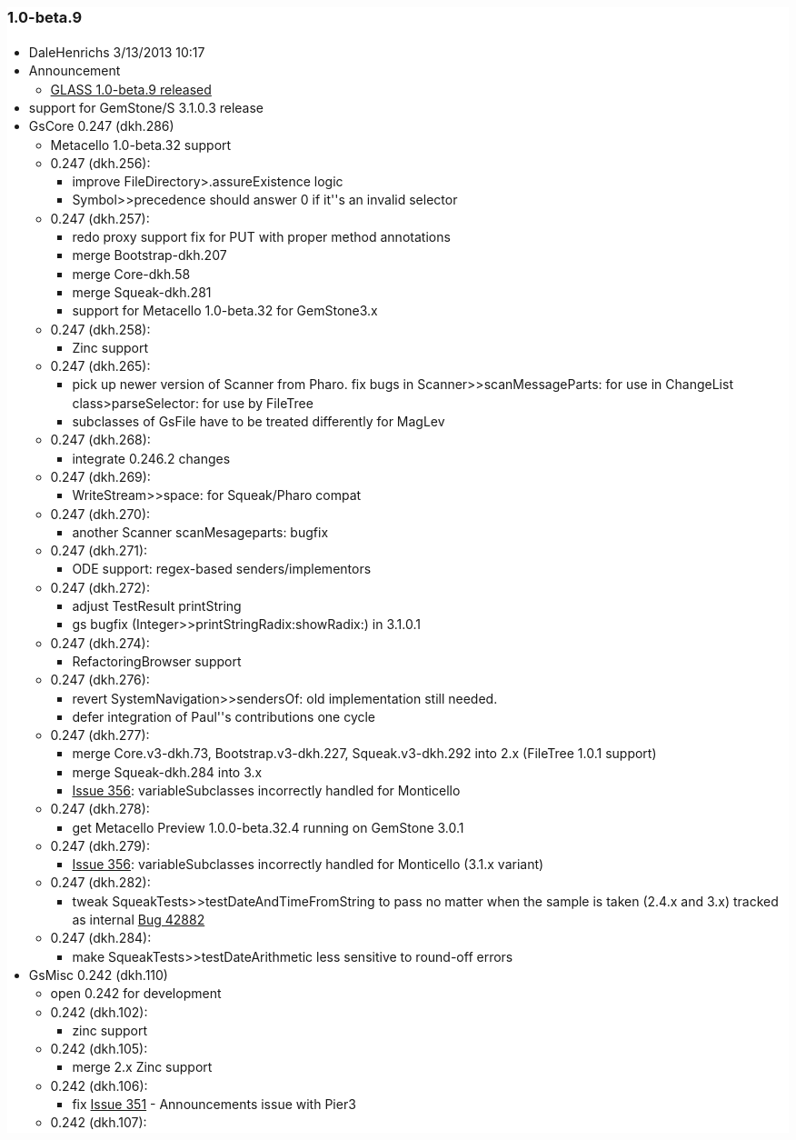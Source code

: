 ### 1.0-beta.9 ###
  * DaleHenrichs 3/13/2013 10:17
  * Announcement
    * [GLASS 1.0-beta.9 released](http://forum.world.st/GLASS-1-0-beta-9-released-tp4676653.html)
  * support for GemStone/S 3.1.0.3 release
  * GsCore 0.247 (dkh.286)
    * Metacello 1.0-beta.32 support
    * 0.247 (dkh.256):
      * improve FileDirectory>.assureExistence logic
      * Symbol>>precedence should answer 0 if it''s an invalid selector
    * 0.247 (dkh.257):
      * redo proxy support fix for PUT with proper method annotations
      * merge Bootstrap-dkh.207
      * merge Core-dkh.58
      * merge Squeak-dkh.281
      * support for Metacello 1.0-beta.32 for GemStone3.x
    * 0.247 (dkh.258):
      * Zinc support
    * 0.247 (dkh.265):
      * pick up newer version of Scanner from Pharo. fix bugs in Scanner>>scanMessageParts: for use in ChangeList class>parseSelector: for use by FileTree
      * subclasses of GsFile have to be treated differently for MagLev
    * 0.247 (dkh.268):
      * integrate 0.246.2 changes
    * 0.247 (dkh.269):
      * WriteStream>>space: for Squeak/Pharo compat
    * 0.247 (dkh.270):
      * another Scanner scanMesageparts: bugfix
    * 0.247 (dkh.271):
      * ODE support: regex-based senders/implementors
    * 0.247 (dkh.272):
      * adjust TestResult printString
      * gs bugfix (Integer>>printStringRadix:showRadix:) in 3.1.0.1
    * 0.247 (dkh.274):
      * RefactoringBrowser support
    * 0.247 (dkh.276):
      * revert SystemNavigation>>sendersOf: old implementation still needed.
      * defer integration of Paul''s contributions one cycle
    * 0.247 (dkh.277):
      * merge Core.v3-dkh.73, Bootstrap.v3-dkh.227, Squeak.v3-dkh.292 into 2.x (FileTree 1.0.1 support)
      * merge Squeak-dkh.284 into 3.x
      * [Issue 356](https://code.google.com/p/glassdb/issues/detail?id=356): variableSubclasses incorrectly handled for Monticello
    * 0.247 (dkh.278):
      * get Metacello Preview 1.0.0-beta.32.4 running on GemStone 3.0.1
    * 0.247 (dkh.279):
      * [Issue 356](https://code.google.com/p/glassdb/issues/detail?id=356): variableSubclasses incorrectly handled for Monticello (3.1.x variant)
    * 0.247 (dkh.282):
      * tweak SqueakTests>>testDateAndTimeFromString to pass no matter when the sample is taken (2.4.x and 3.x) tracked as internal [Bug 42882](https://code.google.com/p/glassdb/issues/detail?id=2882)
    * 0.247 (dkh.284):
      * make SqueakTests>>testDateArithmetic less sensitive to round-off errors
  * GsMisc 0.242 (dkh.110)
    * open 0.242 for development
    * 0.242 (dkh.102):
      * zinc support
    * 0.242 (dkh.105):
      * merge 2.x Zinc support
    * 0.242 (dkh.106):
      * fix [Issue 351](https://code.google.com/p/glassdb/issues/detail?id=351) - Announcements issue with Pier3
    * 0.242 (dkh.107):